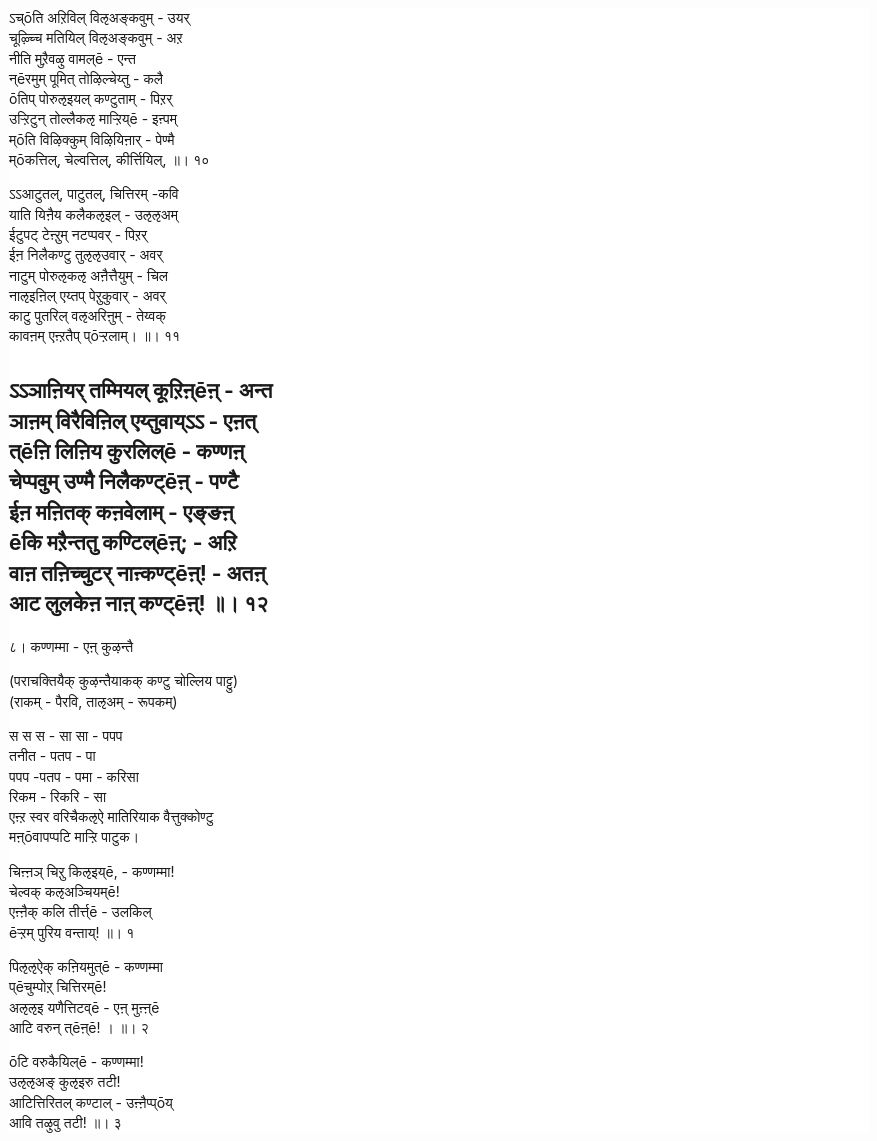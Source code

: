 ऽच्ōति अऱिविल् विऌअङ्कवुम् - उयर्   
   चूऴ्च्चि मतियिल् विऌअङ्कवुम् - अऱ   
नीति मुऱैवऴु वामल्ē - एन्त   
   न्ēरमुम् पूमित् तोऴिल्चेय्तु - कलै   
ōतिप् पोरुऌइयल् कण्टुताम् - पिऱर्   
   उऱ्ऱिटुन् तोल्लैकऌ माऱ्ऱिय्ē - इऩ्पम्   
म्ōति विऴिक्कुम् विऴियिऩार् - पेण्मै   
   म्ōकत्तिल्, चेल्वत्तिल्, कीर्त्तियिल्, ॥। १०   
    
ऽऽआटुतल्, पाटुतल्, चित्तिरम् -कवि   
  याति यिऩैय कलैकऌइल् - उऌऌअम्   
ईटुपट् टेऩ्ऱुम् नटप्पवर् - पिऱर्   
   ईऩ निलैकण्टु तुऌऌउवार् - अवर्   
नाटुम् पोरुऌकऌ अऩैत्तैयुम् - चिल   
   नाऌइऩिल् एय्तप् पेऱुकुवार् - अवर्   
काटु पुतरिल् वऌअरिऩुम् - तेय्वक्   
   कावऩम् एऩ्ऱतैप् प्ōऱ्ऱलाम्। ॥। ११   
    
ऽऽञाऩियर् तम्मियल् कूऱिऩ्ēऩ् - अन्त   
   ञाऩम् विरैविऩिल् एय्तुवाय्ऽऽ - एऩत्   
त्ēऩि लिऩिय कुरलिल्ē - कण्णऩ्   
   चेप्पवुम् उण्मै निलैकण्ट्ēऩ् - पण्टै   
ईऩ मऩितक् कऩवेलाम् - एङ्ङऩ्   
   ēकि मऱैन्ततु कण्टिल्ēऩ्; - अऱि   
वाऩ तऩिच्चुटर् नाऩ्कण्ट्ēऩ्! - अतऩ्   
   आट लुलकेऩ नाऩ् कण्ट्ēऩ्! ॥। १२   
---  
    
८। कण्णम्मा - एऩ् कुऴन्तै   
    
  (पराचक्तियैक् कुऴन्तैयाकक् कण्टु चोल्लिय पाट्टु)   
 (राकम् - पैरवि, ताऌअम् - रूपकम्)  
    
स स स - सा सा - पपप   
    तनीत - पतप - पा   
पपप -पतप - पमा - करिसा   
     रिकम - रिकरि - सा   
एऩ्ऱ स्वर वरिचैकऌऐ मातिरियाक वैत्तुक्कोण्टु   
मऩ्ōवापप्पटि माऱ्ऱि पाटुक।   
    
चिऩ्ऩञ् चिऱु किऌइय्ē, - कण्णम्मा!   
    चेल्वक् कऌअञ्चियम्ē!   
एऩ्ऩैक् कलि तीर्त्त्ē - उलकिल्   
   ēऱ्ऱम् पुरिय वन्ताय्! ॥। १   
    
पिऌऌऐक् कऩियमुत्ē - कण्णम्मा   
   प्ēचुम्पोऱ् चित्तिरम्ē!   
अऌऌइ यणैत्तिटव्ē - एऩ् मुऩ्ऩ्ē   
   आटि वरुन् त्ēऩ्ē! । ॥। २   
    
ōटि वरुकैयिल्ē - कण्णम्मा!   
   उऌऌअङ् कुऌइरु तटी!   
आटित्तिरितल् कण्टाल् - उऩ्ऩैप्प्ōय्   
   आवि तऴुवु तटी! ॥। ३   
    